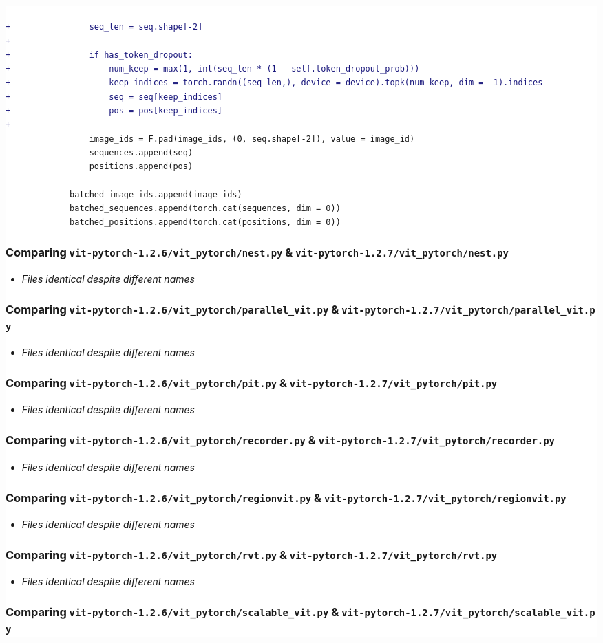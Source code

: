 ```diff
 
+                seq_len = seq.shape[-2]
+
+                if has_token_dropout:
+                    num_keep = max(1, int(seq_len * (1 - self.token_dropout_prob)))
+                    keep_indices = torch.randn((seq_len,), device = device).topk(num_keep, dim = -1).indices
+                    seq = seq[keep_indices]
+                    pos = pos[keep_indices]
+
                 image_ids = F.pad(image_ids, (0, seq.shape[-2]), value = image_id)
                 sequences.append(seq)
                 positions.append(pos)
 
             batched_image_ids.append(image_ids)
             batched_sequences.append(torch.cat(sequences, dim = 0))
             batched_positions.append(torch.cat(positions, dim = 0))
```

### Comparing `vit-pytorch-1.2.6/vit_pytorch/nest.py` & `vit-pytorch-1.2.7/vit_pytorch/nest.py`

 * *Files identical despite different names*

### Comparing `vit-pytorch-1.2.6/vit_pytorch/parallel_vit.py` & `vit-pytorch-1.2.7/vit_pytorch/parallel_vit.py`

 * *Files identical despite different names*

### Comparing `vit-pytorch-1.2.6/vit_pytorch/pit.py` & `vit-pytorch-1.2.7/vit_pytorch/pit.py`

 * *Files identical despite different names*

### Comparing `vit-pytorch-1.2.6/vit_pytorch/recorder.py` & `vit-pytorch-1.2.7/vit_pytorch/recorder.py`

 * *Files identical despite different names*

### Comparing `vit-pytorch-1.2.6/vit_pytorch/regionvit.py` & `vit-pytorch-1.2.7/vit_pytorch/regionvit.py`

 * *Files identical despite different names*

### Comparing `vit-pytorch-1.2.6/vit_pytorch/rvt.py` & `vit-pytorch-1.2.7/vit_pytorch/rvt.py`

 * *Files identical despite different names*

### Comparing `vit-pytorch-1.2.6/vit_pytorch/scalable_vit.py` & `vit-pytorch-1.2.7/vit_pytorch/scalable_vit.py`
